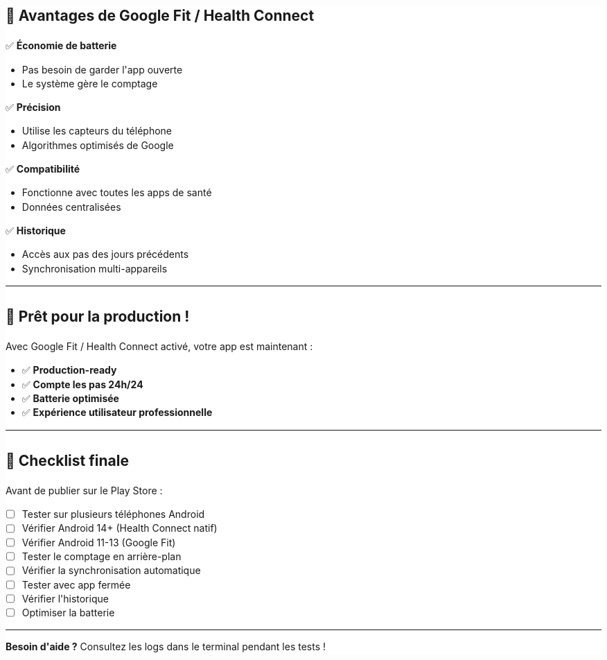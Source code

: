 
## 🎉 **Avantages de Google Fit / Health Connect**

✅ **Économie de batterie**
- Pas besoin de garder l'app ouverte
- Le système gère le comptage

✅ **Précision**
- Utilise les capteurs du téléphone
- Algorithmes optimisés de Google

✅ **Compatibilité**
- Fonctionne avec toutes les apps de santé
- Données centralisées

✅ **Historique**
- Accès aux pas des jours précédents
- Synchronisation multi-appareils

---

## 🚀 **Prêt pour la production !**

Avec Google Fit / Health Connect activé, votre app est maintenant :
- ✅ **Production-ready**
- ✅ **Compte les pas 24h/24**
- ✅ **Batterie optimisée**
- ✅ **Expérience utilisateur professionnelle**

---

## 📝 **Checklist finale**

Avant de publier sur le Play Store :

- [ ] Tester sur plusieurs téléphones Android
- [ ] Vérifier Android 14+ (Health Connect natif)
- [ ] Vérifier Android 11-13 (Google Fit)
- [ ] Tester le comptage en arrière-plan
- [ ] Vérifier la synchronisation automatique
- [ ] Tester avec app fermée
- [ ] Vérifier l'historique
- [ ] Optimiser la batterie

---

**Besoin d'aide ?** Consultez les logs dans le terminal pendant les tests !
